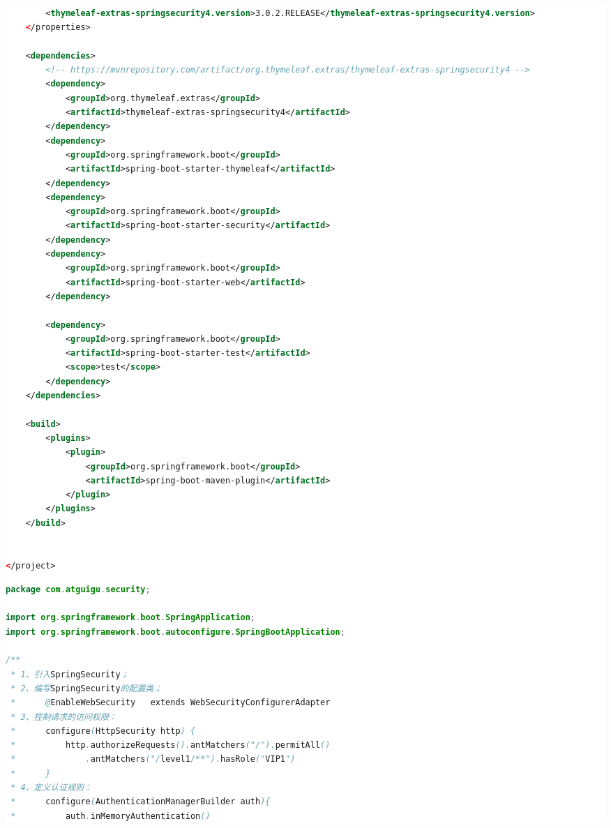 ```xml
		<thymeleaf-extras-springsecurity4.version>3.0.2.RELEASE</thymeleaf-extras-springsecurity4.version>
	</properties>

	<dependencies>
		<!-- https://mvnrepository.com/artifact/org.thymeleaf.extras/thymeleaf-extras-springsecurity4 -->
		<dependency>
			<groupId>org.thymeleaf.extras</groupId>
			<artifactId>thymeleaf-extras-springsecurity4</artifactId>
		</dependency>
		<dependency>
			<groupId>org.springframework.boot</groupId>
			<artifactId>spring-boot-starter-thymeleaf</artifactId>
		</dependency>
		<dependency>
			<groupId>org.springframework.boot</groupId>
			<artifactId>spring-boot-starter-security</artifactId>
		</dependency>
		<dependency>
			<groupId>org.springframework.boot</groupId>
			<artifactId>spring-boot-starter-web</artifactId>
		</dependency>

		<dependency>
			<groupId>org.springframework.boot</groupId>
			<artifactId>spring-boot-starter-test</artifactId>
			<scope>test</scope>
		</dependency>
	</dependencies>

	<build>
		<plugins>
			<plugin>
				<groupId>org.springframework.boot</groupId>
				<artifactId>spring-boot-maven-plugin</artifactId>
			</plugin>
		</plugins>
	</build>


</project>


```

```java
package com.atguigu.security;

import org.springframework.boot.SpringApplication;
import org.springframework.boot.autoconfigure.SpringBootApplication;

/**
 * 1、引入SpringSecurity；
 * 2、编写SpringSecurity的配置类；
 * 		@EnableWebSecurity   extends WebSecurityConfigurerAdapter
 * 3、控制请求的访问权限：
 * 		configure(HttpSecurity http) {
 * 		 	http.authorizeRequests().antMatchers("/").permitAll()
 * 		 		.antMatchers("/level1/**").hasRole("VIP1")
 * 		}
 * 4、定义认证规则：
 * 		configure(AuthenticationManagerBuilder auth){
 * 		 	auth.inMemoryAuthentication()
```